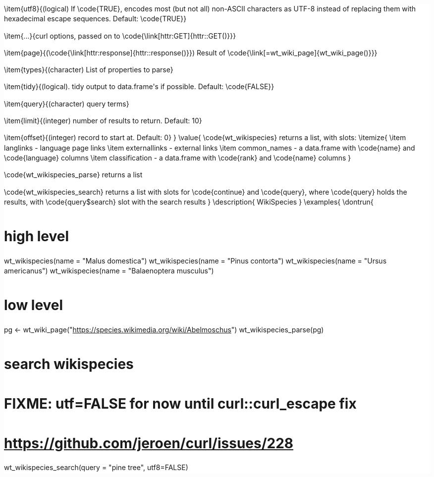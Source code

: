 \item{utf8}{(logical) If \code{TRUE}, encodes most (but not all) non-ASCII
characters as UTF-8 instead of replacing them with hexadecimal escape
sequences. Default: \code{TRUE}}

\item{...}{curl options, passed on to \code{\link[httr:GET]{httr::GET()}}}

\item{page}{(\code{\link[httr:response]{httr::response()}}) Result of \code{\link[=wt_wiki_page]{wt_wiki_page()}}}

\item{types}{(character) List of properties to parse}

\item{tidy}{(logical). tidy output to data.frame's if possible.
Default: \code{FALSE}}

\item{query}{(character) query terms}

\item{limit}{(integer) number of results to return. Default: 10}

\item{offset}{(integer) record to start at. Default: 0}
}
\value{
\code{wt_wikispecies} returns a list, with slots:
\itemize{
\item langlinks - language page links
\item externallinks - external links
\item common_names - a data.frame with \code{name} and \code{language} columns
\item classification - a data.frame with \code{rank} and \code{name} columns
}

\code{wt_wikispecies_parse} returns a list

\code{wt_wikispecies_search} returns a list with slots for \code{continue} and
\code{query}, where \code{query} holds the results, with \code{query$search} slot with
the search results
}
\description{
WikiSpecies
}
\examples{
\dontrun{
# high level
wt_wikispecies(name = "Malus domestica")
wt_wikispecies(name = "Pinus contorta")
wt_wikispecies(name = "Ursus americanus")
wt_wikispecies(name = "Balaenoptera musculus")

# low level
pg <- wt_wiki_page("https://species.wikimedia.org/wiki/Abelmoschus")
wt_wikispecies_parse(pg)

# search wikispecies
# FIXME: utf=FALSE for now until curl::curl_escape fix 
# https://github.com/jeroen/curl/issues/228
wt_wikispecies_search(query = "pine tree", utf8=FALSE)


[coc]: https://github.com/ropensci/wikitaxa/blob/master/CODE_OF_CONDUCT.md
[coc]: https://github.com/ropensci/wikitaxa/blob/master/CODE_OF_CONDUCT.md